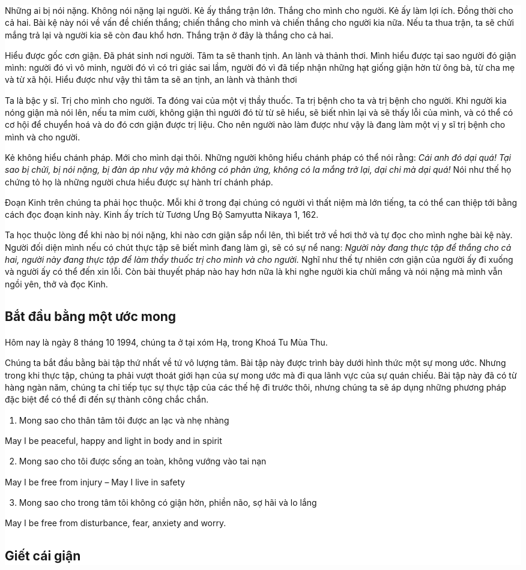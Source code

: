 Những ai bị nói nặng. Không nói nặng lại người. Kẻ ấy thắng trận lớn. Thắng cho mình cho người. Kẻ ấy làm lợi ích. Đồng thời cho cả hai. Bài kệ này nói về vấn đề chiến thắng; chiến thắng cho mình và chiến thắng cho người kia nữa. Nếu ta thua trận, ta sẽ chửi mắng trả lại và người kia sẽ còn đau khổ hơn. Thắng trận ở đây là thắng cho cả hai.

Hiểu được gốc cơn giận. Đã phát sinh nơi người. Tâm ta sẽ thanh tịnh. An lành và thảnh thơi. Mình hiểu được tại sao người đó giận mình: người đó vì vô minh, người đó vì có tri giác sai lầm, người đó vì đã tiếp nhận những hạt giống giận hờn từ ông bà, từ cha mẹ và từ xã hội. Hiểu được như vậy thì tâm ta sẽ an tịnh, an lành và thảnh thơi

Ta là bậc y sĩ. Trị cho mình cho người. Ta đóng vai của một vị thầy thuốc. Ta trị bệnh cho ta và trị bệnh cho người. Khi người kia nóng giận mà nói lên, nếu ta mỉm cười, không giận thì người đó từ từ sẽ hiểu, sẽ biết nhìn lại và sẽ thấy lỗi của mình, và có thể có cơ hội để chuyển hoá và do đó cơn giận được trị liệu. Cho nên người nào làm được như vậy là đang làm một vị y sĩ trị bệnh cho mình và cho người.

Kẻ không hiểu chánh pháp. Mới cho mình dại thôi. Những người không hiểu chánh pháp có thể nói rằng: _Cái anh đó dại quá! Tại sao bị chửi, bị nói nặng, bị đàn áp như vậy mà không có phản ứng, không có la mắng trở lại, dại chi mà dại quá!_ Nói như thế họ chứng tỏ họ là những người chưa hiểu được sự hành trí chánh pháp.

Đoạn Kinh trên chúng ta phải học thuộc. Mỗi khi ở trong đại chúng có người vì thất niệm mà lớn tiếng, ta có thể can thiệp tới bằng cách đọc đoạn kinh này. Kinh ấy trích từ Tương Ưng Bộ Samyutta Nikaya 1, 162.

Ta học thuộc lòng để khi nào bị nói nặng, khi nào cơn giận sắp nổi lên, thì biết trở về hơi thở và tự đọc cho mình nghe bài kệ này. Người đối diện mình nếu có chút thực tập sẽ biết mình đang làm gì, sẽ có sự nể nang: _Người này đang thực tập để thắng cho cả hai, người này đang thực tập để làm thầy thuốc trị cho mình và cho người._ Nghĩ như thế tự nhiên cơn giận của người ấy đi xuống và người ấy có thể đến xin lỗi. Còn bài thuyết pháp nào hay hơn nữa là khi nghe người kia chửi mắng và nói nặng mà mình vẫn ngồi yên, thở và đọc Kinh.

## Bắt đầu bằng một ước mong

Hôm nay là ngày 8 tháng 10 1994, chúng ta ở tại xóm Hạ, trong Khoá Tu Mùa Thu.

Chúng ta bắt đầu bằng bài tập thứ nhất về tứ vô lượng tâm. Bài tập này được trình bày dưới hình thức một sự mong ước. Nhưng trong khi thực tập, chúng ta phải vượt thoát giới hạn của sự mong ước mà đi qua lãnh vực của sự quán chiếu. Bài tập này đã có từ hàng ngàn năm, chúng ta chỉ tiếp tục sự thực tập của các thế hệ đi trước thôi, nhưng chúng ta sẽ áp dụng những phương pháp đặc biệt để có thể đi đến sự thành công chắc chắn.

1. Mong sao cho thân tâm tôi được an lạc và nhẹ nhàng

May I be peaceful, happy and light in body and in spirit

2. Mong sao cho tôi được sống an toàn, không vướng vào tai nạn

May I be free from injury – May I live in safety

3. Mong sao cho trong tâm tôi không có giận hờn, phiền não, sợ hãi và lo lắng

May I be free from disturbance, fear, anxiety and worry.

## Giết cái giận

